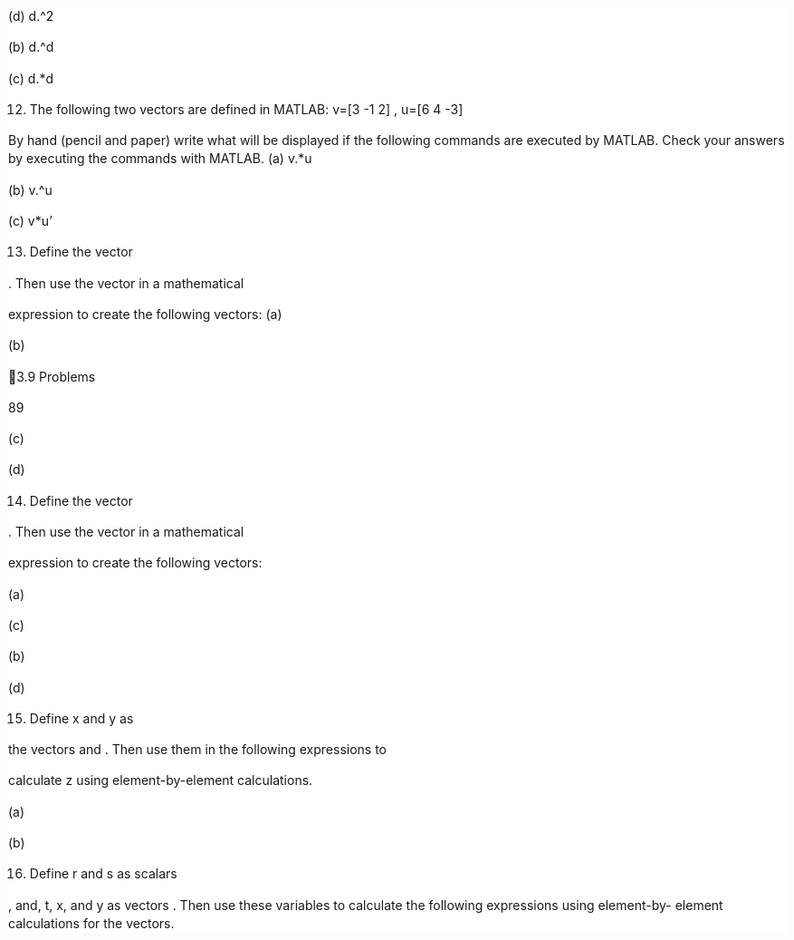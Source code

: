 (d) d.^2

(b) d.^d

(c) d.*d

12. The following two vectors are defined in MATLAB:
v=[3 -1 2] ,   u=[6 4 -3]

By  hand  (pencil  and  paper)  write  what  will  be  displayed  if  the  following
commands are executed by MATLAB. Check your answers by executing the
commands with MATLAB.
(a) v.*u

(b) v.^u

(c) v*u’

13. Define  the  vector

.  Then  use  the  vector  in  a  mathematical

expression to create the following vectors:
(a)

(b)

3.9 Problems

89

(c)

(d)

14. Define  the  vector

.  Then  use  the  vector  in  a  mathematical

expression to create the following vectors:

(a)

(c)

(b)

(d)

15. Define  x  and  y  as

the  vectors
  and
. Then use them in the following expressions to

calculate z using element-by-element calculations.

(a)

(b)

16. Define r and s as scalars

, and, t, x, and y as vectors
.  Then
use these variables to calculate the following expressions using element-by-
element calculations for the vectors.
